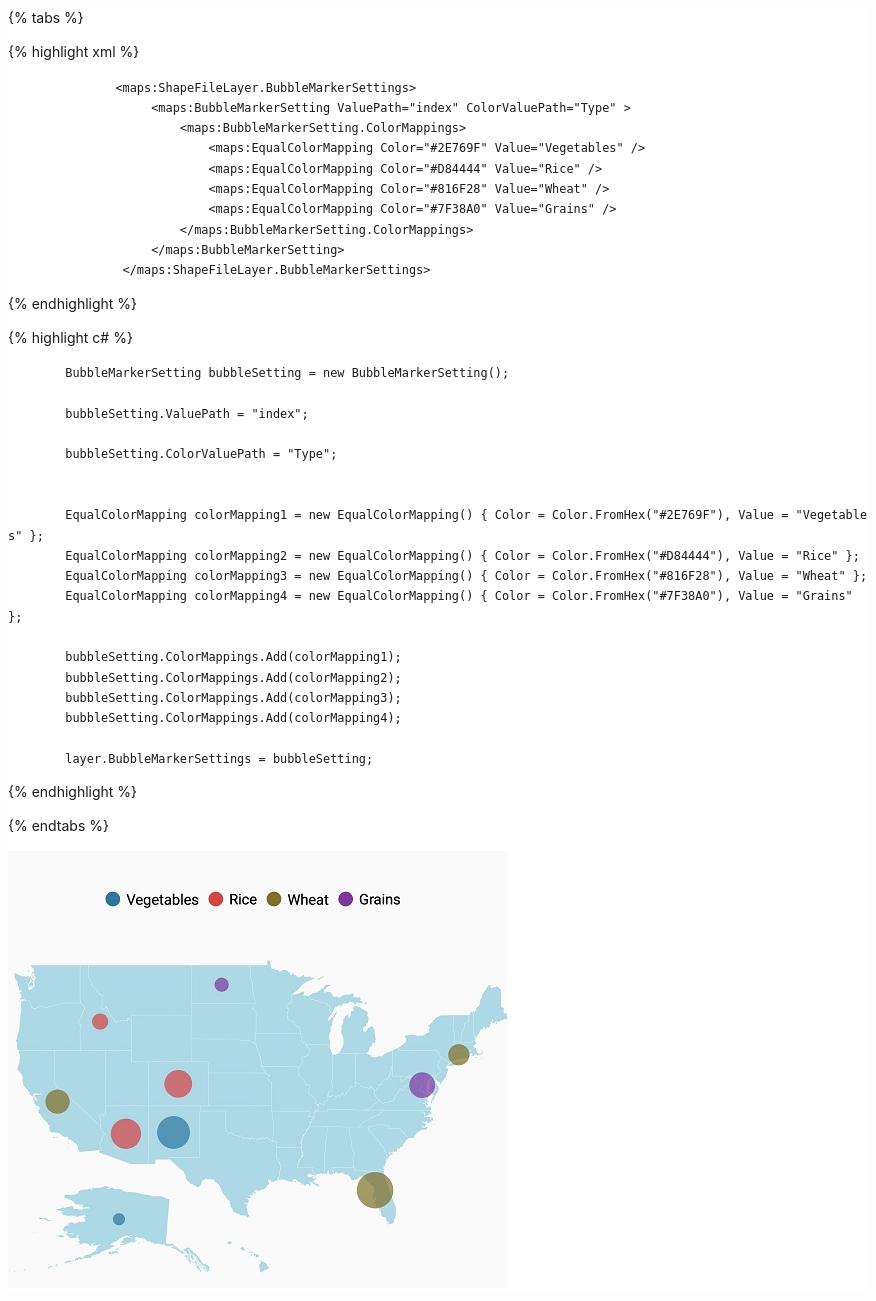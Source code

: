 {% tabs %}

{% highlight xml %}

                   <maps:ShapeFileLayer.BubbleMarkerSettings>
                        <maps:BubbleMarkerSetting ValuePath="index" ColorValuePath="Type" >
                            <maps:BubbleMarkerSetting.ColorMappings>
                                <maps:EqualColorMapping Color="#2E769F" Value="Vegetables" />
                                <maps:EqualColorMapping Color="#D84444" Value="Rice" />
                                <maps:EqualColorMapping Color="#816F28" Value="Wheat" />
                                <maps:EqualColorMapping Color="#7F38A0" Value="Grains" />
                            </maps:BubbleMarkerSetting.ColorMappings>
                        </maps:BubbleMarkerSetting>
                    </maps:ShapeFileLayer.BubbleMarkerSettings>

{% endhighlight %}

{% highlight c# %}

            BubbleMarkerSetting bubbleSetting = new BubbleMarkerSetting();

            bubbleSetting.ValuePath = "index";

            bubbleSetting.ColorValuePath = "Type";

          
            EqualColorMapping colorMapping1 = new EqualColorMapping() { Color = Color.FromHex("#2E769F"), Value = "Vegetables" };
            EqualColorMapping colorMapping2 = new EqualColorMapping() { Color = Color.FromHex("#D84444"), Value = "Rice" };
            EqualColorMapping colorMapping3 = new EqualColorMapping() { Color = Color.FromHex("#816F28"), Value = "Wheat" };
            EqualColorMapping colorMapping4 = new EqualColorMapping() { Color = Color.FromHex("#7F38A0"), Value = "Grains" };

            bubbleSetting.ColorMappings.Add(colorMapping1);
            bubbleSetting.ColorMappings.Add(colorMapping2);
            bubbleSetting.ColorMappings.Add(colorMapping3);
            bubbleSetting.ColorMappings.Add(colorMapping4);

            layer.BubbleMarkerSettings = bubbleSetting;

{% endhighlight %}

{% endtabs %}

![Bubble marker color customization](Images/EqualColorMapping_Bubble.jpg)
